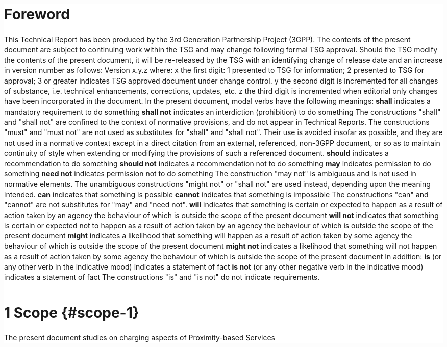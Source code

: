 # Foreword
This Technical Report has been produced by the 3rd Generation Partnership
Project (3GPP).
The contents of the present document are subject to continuing work within the
TSG and may change following formal TSG approval. Should the TSG modify the
contents of the present document, it will be re-released by the TSG with an
identifying change of release date and an increase in version number as
follows:
Version x.y.z
where:
x the first digit:
1 presented to TSG for information;
2 presented to TSG for approval;
3 or greater indicates TSG approved document under change control.
y the second digit is incremented for all changes of substance, i.e. technical
enhancements, corrections, updates, etc.
z the third digit is incremented when editorial only changes have been
incorporated in the document.
In the present document, modal verbs have the following meanings:
**shall** indicates a mandatory requirement to do something
**shall not** indicates an interdiction (prohibition) to do something
The constructions \"shall\" and \"shall not\" are confined to the context of
normative provisions, and do not appear in Technical Reports.
The constructions \"must\" and \"must not\" are not used as substitutes for
\"shall\" and \"shall not\". Their use is avoided insofar as possible, and
they are not used in a normative context except in a direct citation from an
external, referenced, non-3GPP document, or so as to maintain continuity of
style when extending or modifying the provisions of such a referenced
document.
**should** indicates a recommendation to do something
**should not** indicates a recommendation not to do something
**may** indicates permission to do something
**need not** indicates permission not to do something
The construction \"may not\" is ambiguous and is not used in normative
elements. The unambiguous constructions \"might not\" or \"shall not\" are
used instead, depending upon the meaning intended.
**can** indicates that something is possible
**cannot** indicates that something is impossible
The constructions \"can\" and \"cannot\" are not substitutes for \"may\" and
\"need not\".
**will** indicates that something is certain or expected to happen as a result
of action taken by an agency the behaviour of which is outside the scope of
the present document
**will not** indicates that something is certain or expected not to happen as
a result of action taken by an agency the behaviour of which is outside the
scope of the present document
**might** indicates a likelihood that something will happen as a result of
action taken by some agency the behaviour of which is outside the scope of the
present document
**might not** indicates a likelihood that something will not happen as a
result of action taken by some agency the behaviour of which is outside the
scope of the present document
In addition:
**is** (or any other verb in the indicative mood) indicates a statement of
fact
**is not** (or any other negative verb in the indicative mood) indicates a
statement of fact
The constructions \"is\" and \"is not\" do not indicate requirements.
# 1 Scope {#scope-1}
The present document studies on charging aspects of Proximity-based Services